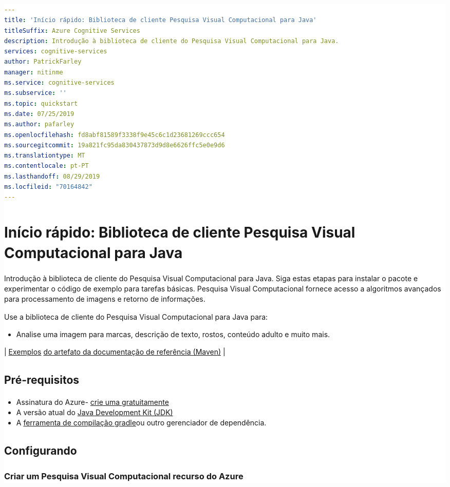 ```yaml
---
title: 'Início rápido: Biblioteca de cliente Pesquisa Visual Computacional para Java'
titleSuffix: Azure Cognitive Services
description: Introdução à biblioteca de cliente do Pesquisa Visual Computacional para Java.
services: cognitive-services
author: PatrickFarley
manager: nitinme
ms.service: cognitive-services
ms.subservice: ''
ms.topic: quickstart
ms.date: 07/25/2019
ms.author: pafarley
ms.openlocfilehash: fd8abf81589f3338f9e45c6c1d23681269ccc654
ms.sourcegitcommit: 19a821fc95da830437873d9d8e6626ffc5e0e9d6
ms.translationtype: MT
ms.contentlocale: pt-PT
ms.lasthandoff: 08/29/2019
ms.locfileid: "70164842"
---
```

# <a name="quickstart-computer-vision-client-library-for-java"></a>Início rápido: Biblioteca de cliente Pesquisa Visual Computacional para Java

Introdução à biblioteca de cliente do Pesquisa Visual Computacional para Java. Siga estas etapas para instalar o pacote e experimentar o código de exemplo para tarefas básicas. Pesquisa Visual Computacional fornece acesso a algoritmos avançados para processamento de imagens e retorno de informações.

Use a biblioteca de cliente do Pesquisa Visual Computacional para Java para:

* Analise uma imagem para marcas, descrição de texto, rostos, conteúdo adulto e muito mais.

[](https://docs.microsoft.com/java/api/overview/azure/cognitiveservices/client/computervision?view=azure-java-stable) | [Exemplos](https://azure.microsoft.com/resources/samples/?service=cognitive-services&term=vision&sort=0) [do artefato da documentação de referência (Maven)](https://www.nuget.org/packages/Microsoft.Azure.CognitiveServices.Vision.ComputerVision/) | 

## <a name="prerequisites"></a>Pré-requisitos

* Assinatura do Azure- [crie uma gratuitamente](https://azure.microsoft.com/free/)
* A versão atual do [Java Development Kit (JDK)](https://www.oracle.com/technetwork/java/javase/downloads/index.html)
* A [ferramenta de compilação gradle](https://gradle.org/install/)ou outro gerenciador de dependência.

## <a name="setting-up"></a>Configurando

### <a name="create-a-computer-vision-azure-resource"></a>Criar um Pesquisa Visual Computacional recurso do Azure
